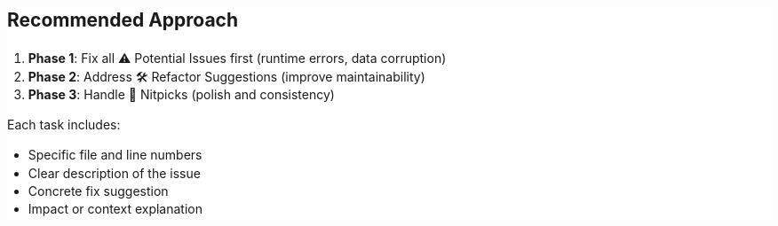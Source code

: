 ## Recommended Approach

1. **Phase 1**: Fix all ⚠️ Potential Issues first (runtime errors, data corruption)
2. **Phase 2**: Address 🛠️ Refactor Suggestions (improve maintainability)
3. **Phase 3**: Handle 🧹 Nitpicks (polish and consistency)

Each task includes:
- Specific file and line numbers
- Clear description of the issue
- Concrete fix suggestion
- Impact or context explanation